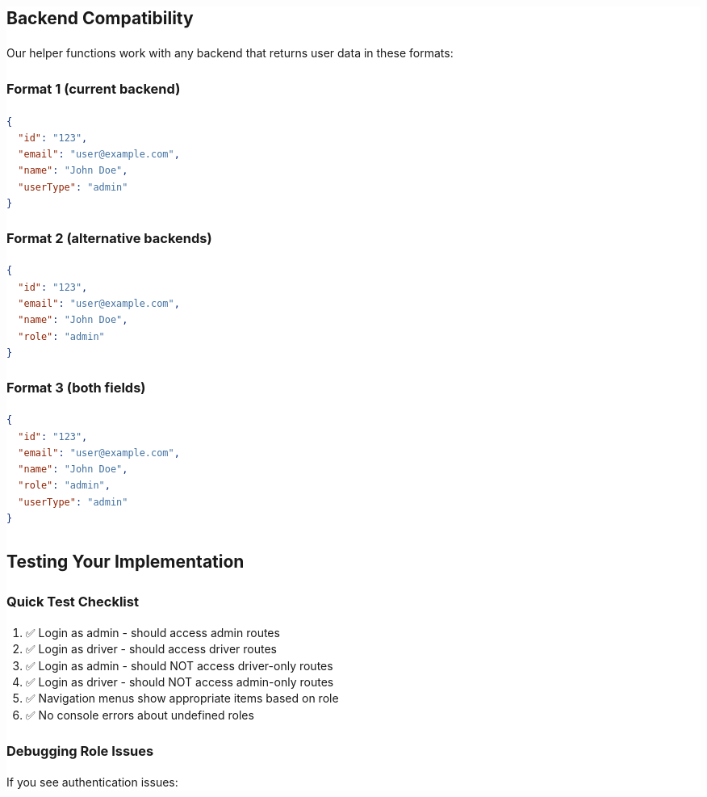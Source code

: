 ## Backend Compatibility

Our helper functions work with any backend that returns user data in these formats:

### Format 1 (current backend)

```json
{
  "id": "123",
  "email": "user@example.com",
  "name": "John Doe",
  "userType": "admin"
}
```

### Format 2 (alternative backends)

```json
{
  "id": "123",
  "email": "user@example.com",
  "name": "John Doe",
  "role": "admin"
}
```

### Format 3 (both fields)

```json
{
  "id": "123",
  "email": "user@example.com",
  "name": "John Doe",
  "role": "admin",
  "userType": "admin"
}
```

## Testing Your Implementation

### Quick Test Checklist

1. ✅ Login as admin - should access admin routes
2. ✅ Login as driver - should access driver routes
3. ✅ Login as admin - should NOT access driver-only routes
4. ✅ Login as driver - should NOT access admin-only routes
5. ✅ Navigation menus show appropriate items based on role
6. ✅ No console errors about undefined roles

### Debugging Role Issues

If you see authentication issues:
